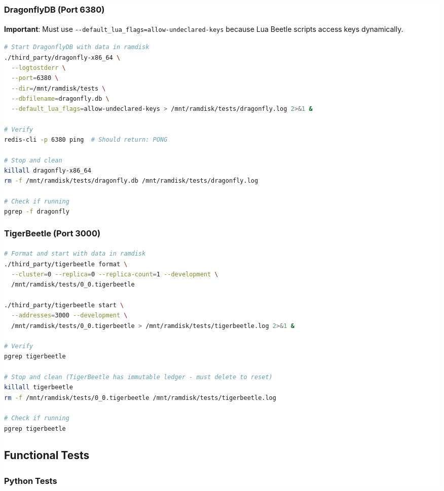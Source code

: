 ### DragonflyDB (Port 6380)

**Important**: Must use `--default_lua_flags=allow-undeclared-keys` because Lua Beetle scripts access keys dynamically.

```bash
# Start DragonflyDB with data in ramdisk
./third_party/dragonfly-x86_64 \
  --logtostderr \
  --port=6380 \
  --dir=/mnt/ramdisk/tests \
  --dbfilename=dragonfly.db \
  --default_lua_flags=allow-undeclared-keys > /mnt/ramdisk/tests/dragonfly.log 2>&1 &

# Verify
redis-cli -p 6380 ping  # Should return: PONG

# Stop and clean
killall dragonfly-x86_64
rm -f /mnt/ramdisk/tests/dragonfly.db /mnt/ramdisk/tests/dragonfly.log

# Check if running
pgrep -f dragonfly
```

### TigerBeetle (Port 3000)

```bash
# Format and start with data in ramdisk
./third_party/tigerbeetle format \
  --cluster=0 --replica=0 --replica-count=1 --development \
  /mnt/ramdisk/tests/0_0.tigerbeetle

./third_party/tigerbeetle start \
  --addresses=3000 --development \
  /mnt/ramdisk/tests/0_0.tigerbeetle > /mnt/ramdisk/tests/tigerbeetle.log 2>&1 &

# Verify
pgrep tigerbeetle

# Stop and clean (TigerBeetle has immutable ledger - must delete to reset)
killall tigerbeetle
rm -f /mnt/ramdisk/tests/0_0.tigerbeetle /mnt/ramdisk/tests/tigerbeetle.log

# Check if running
pgrep tigerbeetle
```

## Functional Tests

### Python Tests
